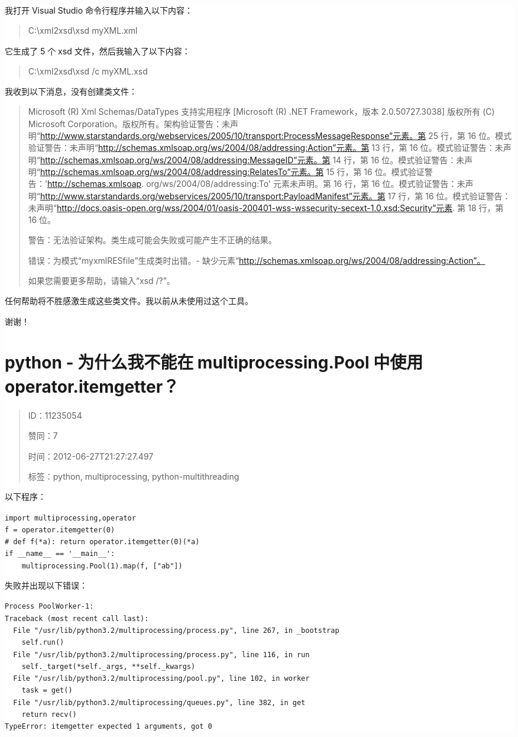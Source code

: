 我打开 Visual Studio 命令行程序并输入以下内容：

> C:\xml2xsd\xsd myXML.xml

它生成了 5 个 xsd 文件，然后我输入了以下内容：

> C:\xml2xsd\xsd /c myXML.xsd

我收到以下消息，没有创建类文件：

> Microsoft (R) Xml Schemas/DataTypes 支持实用程序 [Microsoft (R) .NET Framework，版本 2.0.50727.3038] 版权所有 (C) Microsoft Corporation。版权所有。架构验证警告：未声明“http://www.starstandards.org/webservices/2005/10/transport:ProcessMessageResponse”元素。第 25 行，第 16 位。模式验证警告：未声明“http://schemas.xmlsoap.org/ws/2004/08/addressing:Action”元素。第 13 行，第 16 位。模式验证警告：未声明“http://schemas.xmlsoap.org/ws/2004/08/addressing:MessageID”元素。第 14 行，第 16 位。模式验证警告：未声明“http://schemas.xmlsoap.org/ws/2004/08/addressing:RelatesTo”元素。第 15 行，第 16 位。模式验证警告：'http://schemas.xmlsoap. org/ws/2004/08/addressing:To' 元素未声明。第 16 行，第 16 位。模式验证警告：未声明“http://www.starstandards.org/webservices/2005/10/transport:PayloadManifest”元素。第 17 行，第 16 位。模式验证警告：未声明“http://docs.oasis-open.org/wss/2004/01/oasis-200401-wss-wssecurity-secext-1.0.xsd:Security”元素. 第 18 行，第 16 位。
> 
> 警告：无法验证架构。类生成可能会失败或可能产生不正确的结果。
> 
> 错误：为模式“myxmlRESfile”生成类时出错。- 缺少元素“http://schemas.xmlsoap.org/ws/2004/08/addressing:Action”。
> 
> 如果您需要更多帮助，请输入“xsd /?”。

任何帮助将不胜感激生成这些类文件。我以前从未使用过这个工具。

谢谢！

# python - 为什么我不能在 multiprocessing.Pool 中使用 operator.itemgetter？

> ID：11235054
> 
> 赞同：7
> 
> 时间：2012-06-27T21:27:27.497
> 
> 标签：python, multiprocessing, python-multithreading

以下程序：

```
import multiprocessing,operator
f = operator.itemgetter(0)
# def f(*a): return operator.itemgetter(0)(*a)
if __name__ == '__main__':
    multiprocessing.Pool(1).map(f, ["ab"]) 
```

失败并出现以下错误：

```
Process PoolWorker-1:
Traceback (most recent call last):
  File "/usr/lib/python3.2/multiprocessing/process.py", line 267, in _bootstrap
    self.run()
  File "/usr/lib/python3.2/multiprocessing/process.py", line 116, in run
    self._target(*self._args, **self._kwargs)
  File "/usr/lib/python3.2/multiprocessing/pool.py", line 102, in worker
    task = get()
  File "/usr/lib/python3.2/multiprocessing/queues.py", line 382, in get
    return recv()
TypeError: itemgetter expected 1 arguments, got 0 
```

